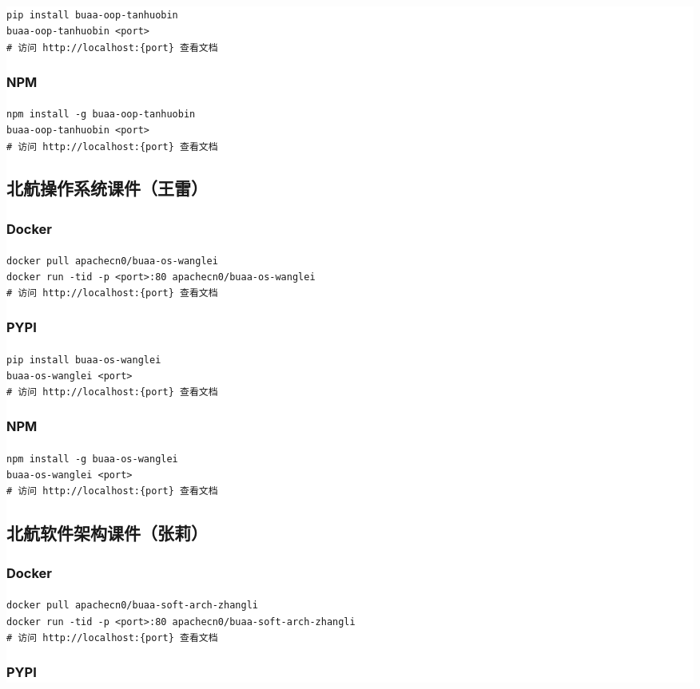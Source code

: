 ```
pip install buaa-oop-tanhuobin
buaa-oop-tanhuobin <port>
# 访问 http://localhost:{port} 查看文档
```

### NPM

```
npm install -g buaa-oop-tanhuobin
buaa-oop-tanhuobin <port>
# 访问 http://localhost:{port} 查看文档
```

## 北航操作系统课件（王雷）



### Docker

```
docker pull apachecn0/buaa-os-wanglei
docker run -tid -p <port>:80 apachecn0/buaa-os-wanglei
# 访问 http://localhost:{port} 查看文档
```

### PYPI

```
pip install buaa-os-wanglei
buaa-os-wanglei <port>
# 访问 http://localhost:{port} 查看文档
```

### NPM

```
npm install -g buaa-os-wanglei
buaa-os-wanglei <port>
# 访问 http://localhost:{port} 查看文档
```

## 北航软件架构课件（张莉）



### Docker

```
docker pull apachecn0/buaa-soft-arch-zhangli
docker run -tid -p <port>:80 apachecn0/buaa-soft-arch-zhangli
# 访问 http://localhost:{port} 查看文档
```

### PYPI
